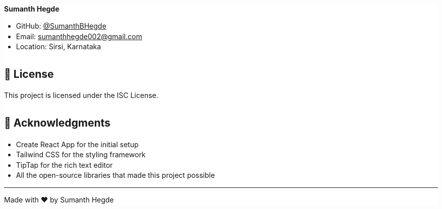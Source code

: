 **Sumanth Hegde**
- GitHub: [@SumanthBHegde](https://github.com/SumanthBHegde)
- Email: sumanthhegde002@gmail.com
- Location: Sirsi, Karnataka

## 📄 License

This project is licensed under the ISC License.

## 🙏 Acknowledgments

- Create React App for the initial setup
- Tailwind CSS for the styling framework
- TipTap for the rich text editor
- All the open-source libraries that made this project possible

---

Made with ❤️ by Sumanth Hegde

